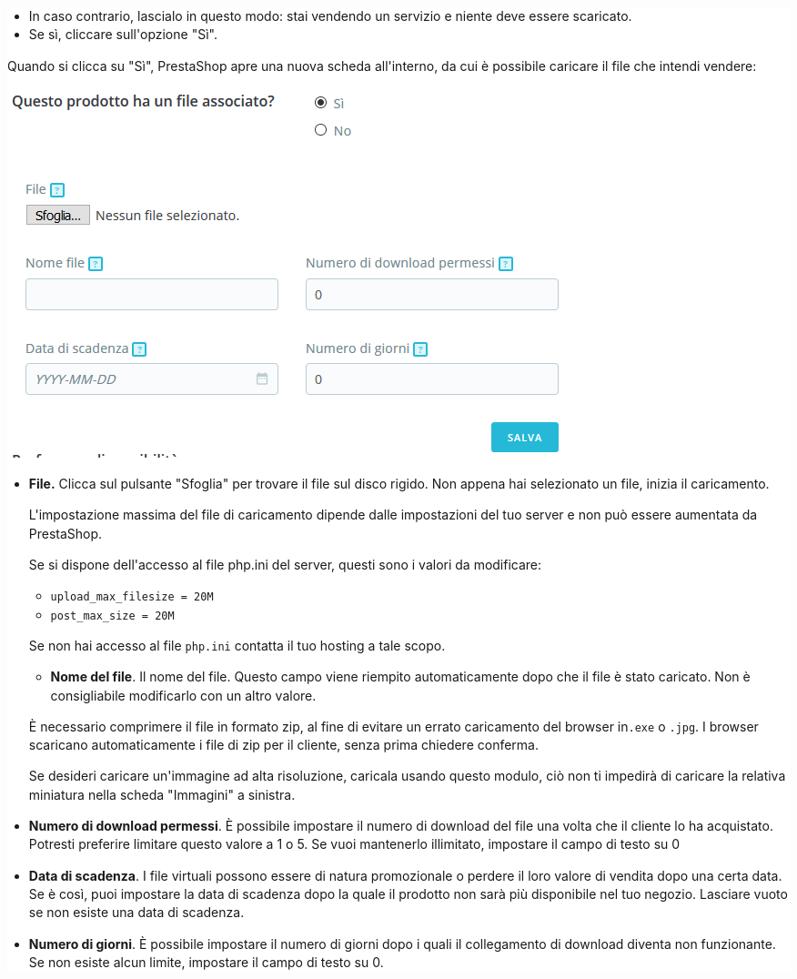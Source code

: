 * In caso contrario, lascialo in questo modo: stai vendendo un servizio e niente deve essere scaricato.
* Se sì, cliccare sull'opzione "Sì".

Quando si clicca su "Sì", PrestaShop apre una nuova scheda all'interno, da cui è possibile caricare il file che intendi vendere:

![](../../../.gitbook/assets/54267658.png)

*   **File.** Clicca sul pulsante "Sfoglia" per trovare il file sul disco rigido. Non appena hai selezionato un file, inizia il caricamento.

    L'impostazione massima del file di caricamento dipende dalle impostazioni del tuo server e non può essere aumentata da PrestaShop.

    Se si dispone dell'accesso al file php.ini del server, questi sono i valori da modificare:

    * `upload_max_filesize = 20M`
    * `post_max_size = 20M`

    Se non hai accesso al file `php.ini` contatta il tuo hosting a tale scopo.

    * **Nome del file**. Il nome del file. Questo campo viene riempito automaticamente dopo che il file è stato caricato. Non è consigliabile modificarlo con un altro valore.

    È necessario comprimere il file in formato zip, al fine di evitare un errato caricamento del browser in`.exe` o `.jpg`. I browser scaricano automaticamente i file di zip per il cliente, senza prima chiedere conferma.

    Se desideri caricare un'immagine ad alta risoluzione, caricala usando questo modulo, ciò non ti impedirà di caricare la relativa miniatura nella scheda "Immagini" a sinistra.
* **Numero di download permessi**. È possibile impostare il numero di download del file una volta che il cliente lo ha acquistato. Potresti preferire limitare questo valore a 1 o 5. Se vuoi mantenerlo illimitato, impostare il campo di testo su 0
* **Data di scadenza**. I file virtuali possono essere di natura promozionale o perdere il loro valore di vendita dopo una certa data. Se è così, puoi impostare la data di scadenza dopo la quale il prodotto non sarà più disponibile nel tuo negozio. Lasciare vuoto se non esiste una data di scadenza.
* **Numero di giorni**. È possibile impostare il numero di giorni dopo i quali il collegamento di download diventa non funzionante. Se non esiste alcun limite, impostare il campo di testo su 0.
